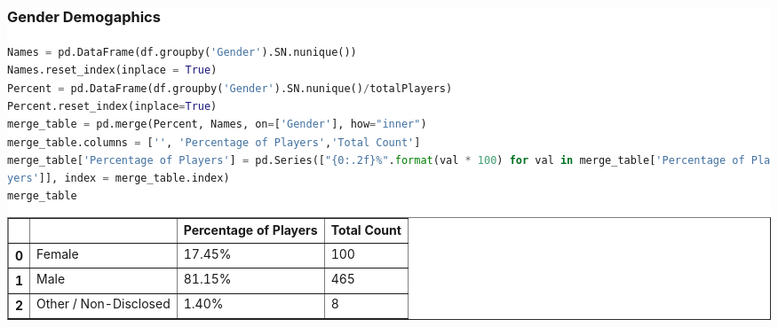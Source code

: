 

### Gender Demogaphics


```python
Names = pd.DataFrame(df.groupby('Gender').SN.nunique())
Names.reset_index(inplace = True)
Percent = pd.DataFrame(df.groupby('Gender').SN.nunique()/totalPlayers)
Percent.reset_index(inplace=True)
merge_table = pd.merge(Percent, Names, on=['Gender'], how="inner")
merge_table.columns = ['', 'Percentage of Players','Total Count']
merge_table['Percentage of Players'] = pd.Series(["{0:.2f}%".format(val * 100) for val in merge_table['Percentage of Players']], index = merge_table.index)
merge_table
```




<div>
<style>
    .dataframe thead tr:only-child th {
        text-align: right;
    }

    .dataframe thead th {
        text-align: left;
    }

    .dataframe tbody tr th {
        vertical-align: top;
    }
</style>
<table border="1" class="dataframe">
  <thead>
    <tr style="text-align: right;">
      <th></th>
      <th></th>
      <th>Percentage of Players</th>
      <th>Total Count</th>
    </tr>
  </thead>
  <tbody>
    <tr>
      <th>0</th>
      <td>Female</td>
      <td>17.45%</td>
      <td>100</td>
    </tr>
    <tr>
      <th>1</th>
      <td>Male</td>
      <td>81.15%</td>
      <td>465</td>
    </tr>
    <tr>
      <th>2</th>
      <td>Other / Non-Disclosed</td>
      <td>1.40%</td>
      <td>8</td>
    </tr>
  </tbody>
</table>
</div>
